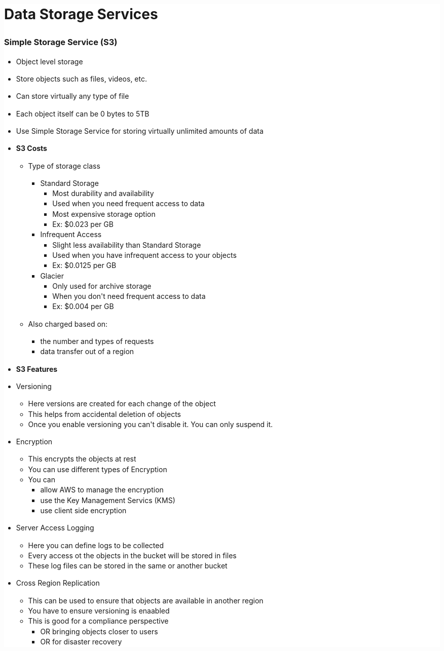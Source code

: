 # Data Storage Services

### Simple Storage Service (S3)
- Object level storage
- Store objects such as files, videos, etc.
- Can store virtually any type of file
- Each object itself can be 0 bytes to 5TB
- Use Simple Storage Service for storing virtually unlimited amounts of data
- **S3 Costs**
    - Type of storage class
        - Standard Storage
            - Most durability and availability
            - Used when you need frequent access to data
            - Most expensive storage option
            - Ex: $0.023 per GB
        - Infrequent Access
            - Slight less availability than Standard Storage
            - Used when you have infrequent access to your objects
            - Ex: $0.0125 per GB
        - Glacier
            - Only used for archive storage
            - When you don't need frequent access to data
            - Ex: $0.004 per GB
		
    - Also charged based on:
        - the number and types of requests
        - data transfer out of a region
			
- **S3 Features**
- Versioning
    - Here versions are created for each change of the object
    - This helps from accidental deletion of objects
    - Once you enable versioning you can't disable it. You can only suspend it.
- Encryption
    - This encrypts the objects at rest
    - You can use different types of Encryption
    - You can
        - allow AWS to manage the encryption
        - use the Key Management Servics (KMS)
        - use client side encryption
- Server Access Logging
    - Here you can define logs to be collected
    - Every access ot the objects in the bucket will be stored in files
    - These log files can be stored in the same or another bucket
- Cross Region Replication
    - This can be used to ensure that objects are available in another region
    - You have to ensure versioning is enaabled
    - This is good for a compliance perspective 
        - OR bringing objects closer to users 
        - OR for disaster recovery
				